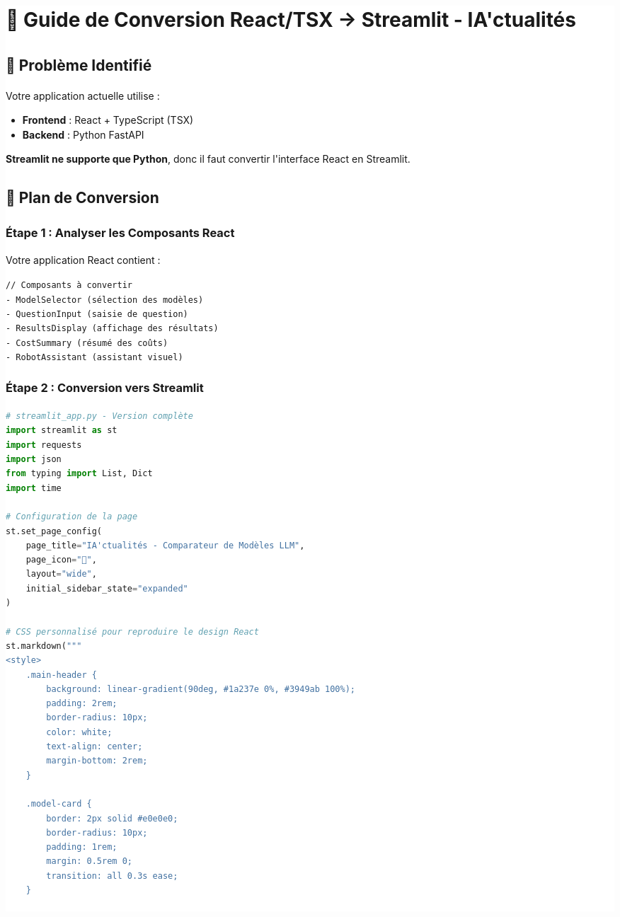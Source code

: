 # 🔄 Guide de Conversion React/TSX → Streamlit - IA'ctualités

## 🚨 Problème Identifié

Votre application actuelle utilise :
- **Frontend** : React + TypeScript (TSX)
- **Backend** : Python FastAPI

**Streamlit ne supporte que Python**, donc il faut convertir l'interface React en Streamlit.

## 🔄 Plan de Conversion

### **Étape 1 : Analyser les Composants React**

Votre application React contient :
```tsx
// Composants à convertir
- ModelSelector (sélection des modèles)
- QuestionInput (saisie de question)
- ResultsDisplay (affichage des résultats)
- CostSummary (résumé des coûts)
- RobotAssistant (assistant visuel)
```

### **Étape 2 : Conversion vers Streamlit**

```python
# streamlit_app.py - Version complète
import streamlit as st
import requests
import json
from typing import List, Dict
import time

# Configuration de la page
st.set_page_config(
    page_title="IA'ctualités - Comparateur de Modèles LLM",
    page_icon="🤖",
    layout="wide",
    initial_sidebar_state="expanded"
)

# CSS personnalisé pour reproduire le design React
st.markdown("""
<style>
    .main-header {
        background: linear-gradient(90deg, #1a237e 0%, #3949ab 100%);
        padding: 2rem;
        border-radius: 10px;
        color: white;
        text-align: center;
        margin-bottom: 2rem;
    }
    
    .model-card {
        border: 2px solid #e0e0e0;
        border-radius: 10px;
        padding: 1rem;
        margin: 0.5rem 0;
        transition: all 0.3s ease;
    }
    
```